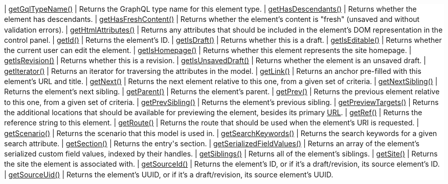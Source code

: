 | [getGqlTypeName()](craft-elements-entry.md#method-getgqltypename)                                                                               | Returns the GraphQL type name for this element type.
| [getHasDescendants()](craft-base-element.md#method-gethasdescendants "Defined by craft\base\Element")                                           | Returns whether the element has descendants.
| [getHasFreshContent()](craft-base-element.md#method-gethasfreshcontent "Defined by craft\base\Element")                                         | Returns whether the element’s content is "fresh" (unsaved and without validation errors).
| [getHtmlAttributes()](craft-base-element.md#method-gethtmlattributes "Defined by craft\base\Element")                                           | Returns any attributes that should be included in the element’s DOM representation in the control panel.
| [getId()](craft-base-element.md#method-getid "Defined by craft\base\Element")                                                                   | Returns the element’s ID.
| [getIsDraft()](craft-base-element.md#method-getisdraft "Defined by craft\base\Element")                                                         | Returns whether this is a draft.
| [getIsEditable()](craft-elements-entry.md#method-getiseditable)                                                                                 | Returns whether the current user can edit the element.
| [getIsHomepage()](craft-base-element.md#method-getishomepage "Defined by craft\base\Element")                                                   | Returns whether this element represents the site homepage.
| [getIsRevision()](craft-base-element.md#method-getisrevision "Defined by craft\base\Element")                                                   | Returns whether this is a revision.
| [getIsUnsavedDraft()](craft-base-element.md#method-getisunsaveddraft "Defined by craft\base\Element")                                           | Returns whether the element is an unsaved draft.
| [getIterator()](https://www.yiiframework.com/doc/api/2.0/yii-base-model#getIterator()-detail "Defined by yii\base\Model")                       | Returns an iterator for traversing the attributes in the model.
| [getLink()](craft-base-element.md#method-getlink "Defined by craft\base\Element")                                                               | Returns an anchor pre-filled with this element’s URL and title.
| [getNext()](craft-base-element.md#method-getnext "Defined by craft\base\Element")                                                               | Returns the next element relative to this one, from a given set of criteria.
| [getNextSibling()](craft-base-element.md#method-getnextsibling "Defined by craft\base\Element")                                                 | Returns the element’s next sibling.
| [getParent()](craft-base-element.md#method-getparent "Defined by craft\base\Element")                                                           | Returns the element’s parent.
| [getPrev()](craft-base-element.md#method-getprev "Defined by craft\base\Element")                                                               | Returns the previous element relative to this one, from a given set of criteria.
| [getPrevSibling()](craft-base-element.md#method-getprevsibling "Defined by craft\base\Element")                                                 | Returns the element’s previous sibling.
| [getPreviewTargets()](craft-base-element.md#method-getpreviewtargets "Defined by craft\base\Element")                                           | Returns the additional locations that should be available for previewing the element, besides its primary [URL](craft-base-element.md#method-geturl).
| [getRef()](craft-elements-entry.md#method-getref)                                                                                               | Returns the reference string to this element.
| [getRoute()](craft-base-element.md#method-getroute "Defined by craft\base\Element")                                                             | Returns the route that should be used when the element’s URI is requested.
| [getScenario()](https://www.yiiframework.com/doc/api/2.0/yii-base-model#getScenario()-detail "Defined by yii\base\Model")                       | Returns the scenario that this model is used in.
| [getSearchKeywords()](craft-base-element.md#method-getsearchkeywords "Defined by craft\base\Element")                                           | Returns the search keywords for a given search attribute.
| [getSection()](craft-elements-entry.md#method-getsection)                                                                                       | Returns the entry's section.
| [getSerializedFieldValues()](craft-base-element.md#method-getserializedfieldvalues "Defined by craft\base\Element")                             | Returns an array of the element’s serialized custom field values, indexed by their handles.
| [getSiblings()](craft-base-element.md#method-getsiblings "Defined by craft\base\Element")                                                       | Returns all of the element’s siblings.
| [getSite()](craft-base-element.md#method-getsite "Defined by craft\base\Element")                                                               | Returns the site the element is associated with.
| [getSourceId()](craft-base-element.md#method-getsourceid "Defined by craft\base\Element")                                                       | Returns the element’s ID, or if it’s a draft/revision, its source element’s ID.
| [getSourceUid()](craft-base-element.md#method-getsourceuid "Defined by craft\base\Element")                                                     | Returns the element’s UUID, or if it’s a draft/revision, its source element’s UUID.